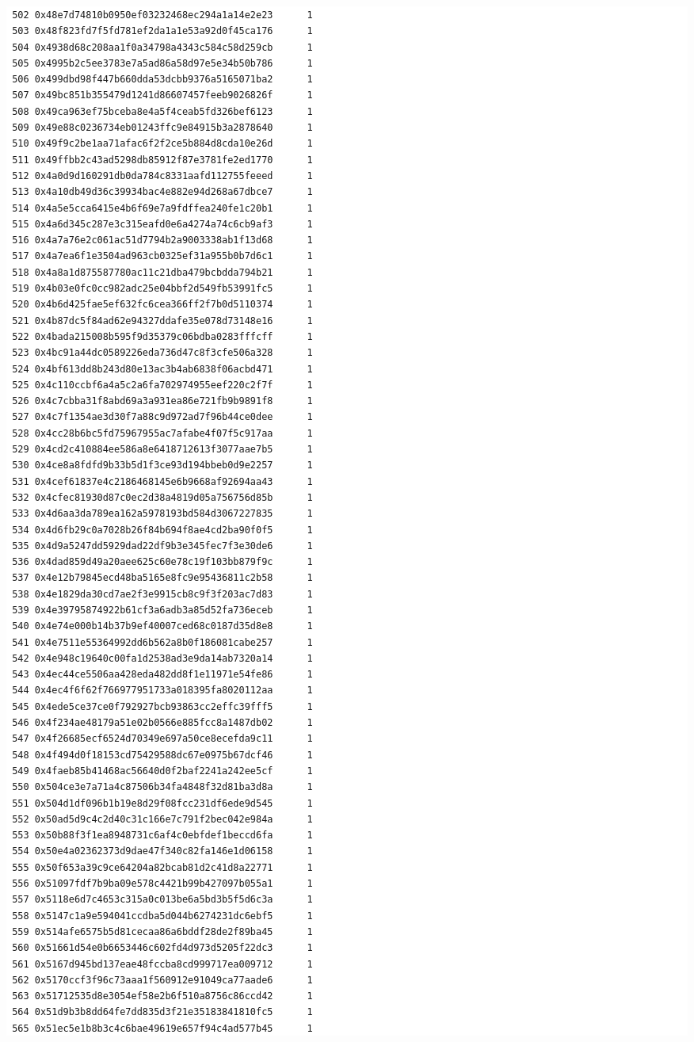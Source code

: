      502 0x48e7d74810b0950ef03232468ec294a1a14e2e23      1
     503 0x48f823fd7f5fd781ef2da1a1e53a92d0f45ca176      1
     504 0x4938d68c208aa1f0a34798a4343c584c58d259cb      1
     505 0x4995b2c5ee3783e7a5ad86a58d97e5e34b50b786      1
     506 0x499dbd98f447b660dda53dcbb9376a5165071ba2      1
     507 0x49bc851b355479d1241d86607457feeb9026826f      1
     508 0x49ca963ef75bceba8e4a5f4ceab5fd326bef6123      1
     509 0x49e88c0236734eb01243ffc9e84915b3a2878640      1
     510 0x49f9c2be1aa71afac6f2f2ce5b884d8cda10e26d      1
     511 0x49ffbb2c43ad5298db85912f87e3781fe2ed1770      1
     512 0x4a0d9d160291db0da784c8331aafd112755feeed      1
     513 0x4a10db49d36c39934bac4e882e94d268a67dbce7      1
     514 0x4a5e5cca6415e4b6f69e7a9fdffea240fe1c20b1      1
     515 0x4a6d345c287e3c315eafd0e6a4274a74c6cb9af3      1
     516 0x4a7a76e2c061ac51d7794b2a9003338ab1f13d68      1
     517 0x4a7ea6f1e3504ad963cb0325ef31a955b0b7d6c1      1
     518 0x4a8a1d875587780ac11c21dba479bcbdda794b21      1
     519 0x4b03e0fc0cc982adc25e04bbf2d549fb53991fc5      1
     520 0x4b6d425fae5ef632fc6cea366ff2f7b0d5110374      1
     521 0x4b87dc5f84ad62e94327ddafe35e078d73148e16      1
     522 0x4bada215008b595f9d35379c06bdba0283fffcff      1
     523 0x4bc91a44dc0589226eda736d47c8f3cfe506a328      1
     524 0x4bf613dd8b243d80e13ac3b4ab6838f06acbd471      1
     525 0x4c110ccbf6a4a5c2a6fa702974955eef220c2f7f      1
     526 0x4c7cbba31f8abd69a3a931ea86e721fb9b9891f8      1
     527 0x4c7f1354ae3d30f7a88c9d972ad7f96b44ce0dee      1
     528 0x4cc28b6bc5fd75967955ac7afabe4f07f5c917aa      1
     529 0x4cd2c410884ee586a8e6418712613f3077aae7b5      1
     530 0x4ce8a8fdfd9b33b5d1f3ce93d194bbeb0d9e2257      1
     531 0x4cef61837e4c2186468145e6b9668af92694aa43      1
     532 0x4cfec81930d87c0ec2d38a4819d05a756756d85b      1
     533 0x4d6aa3da789ea162a5978193bd584d3067227835      1
     534 0x4d6fb29c0a7028b26f84b694f8ae4cd2ba90f0f5      1
     535 0x4d9a5247dd5929dad22df9b3e345fec7f3e30de6      1
     536 0x4dad859d49a20aee625c60e78c19f103bb879f9c      1
     537 0x4e12b79845ecd48ba5165e8fc9e95436811c2b58      1
     538 0x4e1829da30cd7ae2f3e9915cb8c9f3f203ac7d83      1
     539 0x4e39795874922b61cf3a6adb3a85d52fa736eceb      1
     540 0x4e74e000b14b37b9ef40007ced68c0187d35d8e8      1
     541 0x4e7511e55364992dd6b562a8b0f186081cabe257      1
     542 0x4e948c19640c00fa1d2538ad3e9da14ab7320a14      1
     543 0x4ec44ce5506aa428eda482dd8f1e11971e54fe86      1
     544 0x4ec4f6f62f766977951733a018395fa8020112aa      1
     545 0x4ede5ce37ce0f792927bcb93863cc2effc39fff5      1
     546 0x4f234ae48179a51e02b0566e885fcc8a1487db02      1
     547 0x4f26685ecf6524d70349e697a50ce8ecefda9c11      1
     548 0x4f494d0f18153cd75429588dc67e0975b67dcf46      1
     549 0x4faeb85b41468ac56640d0f2baf2241a242ee5cf      1
     550 0x504ce3e7a71a4c87506b34fa4848f32d81ba3d8a      1
     551 0x504d1df096b1b19e8d29f08fcc231df6ede9d545      1
     552 0x50ad5d9c4c2d40c31c166e7c791f2bec042e984a      1
     553 0x50b88f3f1ea8948731c6af4c0ebfdef1beccd6fa      1
     554 0x50e4a02362373d9dae47f340c82fa146e1d06158      1
     555 0x50f653a39c9ce64204a82bcab81d2c41d8a22771      1
     556 0x51097fdf7b9ba09e578c4421b99b427097b055a1      1
     557 0x5118e6d7c4653c315a0c013be6a5bd3b5f5d6c3a      1
     558 0x5147c1a9e594041ccdba5d044b6274231dc6ebf5      1
     559 0x514afe6575b5d81cecaa86a6bddf28de2f89ba45      1
     560 0x51661d54e0b6653446c602fd4d973d5205f22dc3      1
     561 0x5167d945bd137eae48fccba8cd999717ea009712      1
     562 0x5170ccf3f96c73aaa1f560912e91049ca77aade6      1
     563 0x51712535d8e3054ef58e2b6f510a8756c86ccd42      1
     564 0x51d9b3b8dd64fe7dd835d3f21e35183841810fc5      1
     565 0x51ec5e1b8b3c4c6bae49619e657f94c4ad577b45      1
